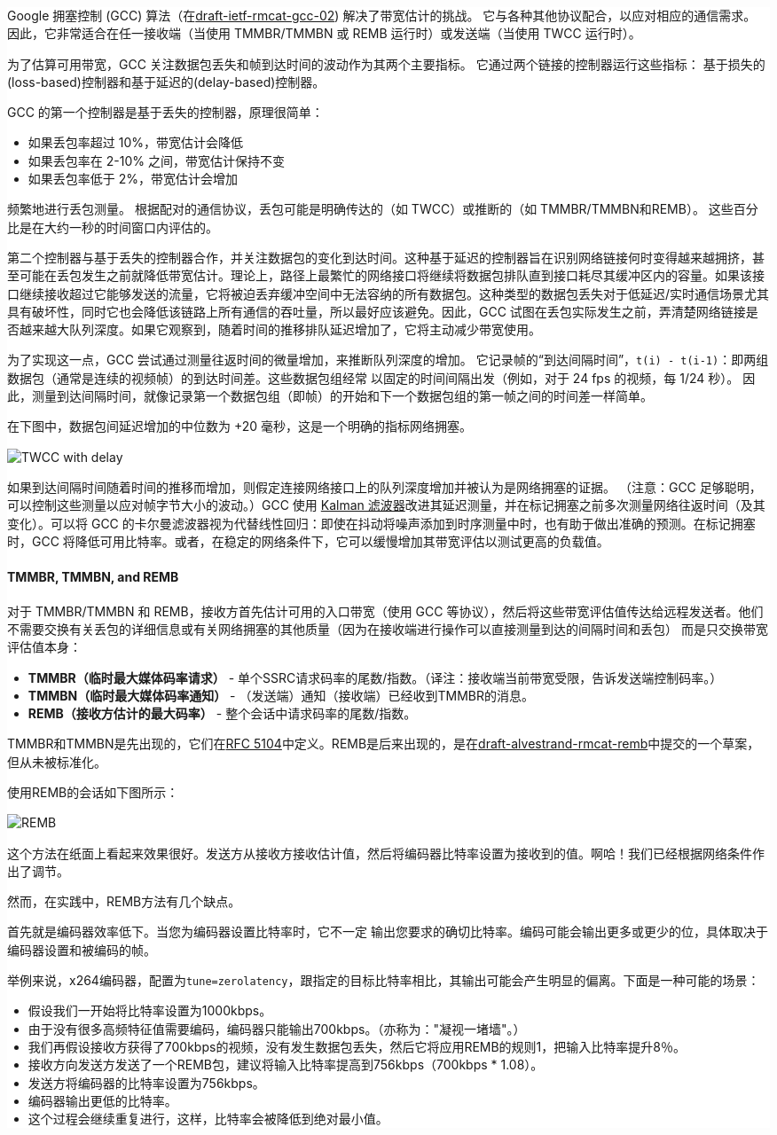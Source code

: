 Google 拥塞控制 (GCC) 算法（在[draft-ietf-rmcat-gcc-02](https://tools.ietf.org/html/draft-ietf-rmcat-gcc-02)) 解决了带宽估计的挑战。 它与各种其他协议配合，以应对相应的通信需求。 因此，它非常适合在任一接收端（当使用 TMMBR/TMMBN 或 REMB 运行时）或发送端（当使用 TWCC 运行时）。

为了估算可用带宽，GCC 关注数据包丢失和帧到达时间的波动作为其两个主要指标。 它通过两个链接的控制器运行这些指标：
基于损失的(loss-based)控制器和基于延迟的(delay-based)控制器。

GCC 的第一个控制器是基于丢失的控制器，原理很简单：

* 如果丢包率超过 10%，带宽估计会降低
* 如果丢包率在 2-10% 之间，带宽估计保持不变
* 如果丢包率低于 2%，带宽估计会增加

频繁地进行丢包测量。 根据配对的通信协议，丢包可能是明确传达的（如 TWCC）或推断的（如 TMMBR/TMMBN和REMB）。 这些百分比是在大约一秒的时间窗口内评估的。

第二个控制器与基于丢失的控制器合作，并关注数据包的变化到达时间。这种基于延迟的控制器旨在识别网络链接何时变得越来越拥挤，甚至可能在丢包发生之前就降低带宽估计。理论上，路径上最繁忙的网络接口将继续将数据包排队直到接口耗尽其缓冲区内的容量。如果该接口继续接收超过它能够发送的流量，它将被迫丢弃缓冲空间中无法容纳的所有数据包。这种类型的数据包丢失对于低延迟/实时通信场景尤其具有破坏性，同时它也会降低该链路上所有通信的吞吐量，所以最好应该避免。因此，GCC 试图在丢包实际发生之前，弄清楚网络链接是否越来越大队列深度。如果它观察到，随着时间的推移排队延迟增加了，它将主动减少带宽使用。

为了实现这一点，GCC 尝试通过测量往返时间的微量增加，来推断队列深度的增加。 它记录帧的“到达间隔时间”，`t(i) - t(i-1)`：即两组数据包（通常是连续的视频帧）的到达时间差。这些数据包组经常
以固定的时间间隔出发（例如，对于 24 fps 的视频，每 1/24 秒）。 因此，测量到达间隔时间，就像记录第一个数据包组（即帧）的开始和下一个数据包组的第一帧之间的时间差一样简单。

在下图中，数据包间延迟增加的中位数为 +20 毫秒，这是一个明确的指标网络拥塞。

![TWCC with delay](../../images/06-twcc.png "TWCC with delay")

如果到达间隔时间随着时间的推移而增加，则假定连接网络接口上的队列深度增加并被认为是网络拥塞的证据。 （注意：GCC 足够聪明，可以控制这些测量以应对帧字节大小的波动。）GCC 使用 [Kalman 滤波器](https://en.wikipedia.org/wiki/Kalman_filter)改进其延迟测量，并在标记拥塞之前多次测量网络往返时间（及其变化）。可以将 GCC 的卡尔曼滤波器视为代替线性回归：即使在抖动将噪声添加到时序测量中时，也有助于做出准确的预测。在标记拥塞时，GCC 将降低可用比特率。或者，在稳定的网络条件下，它可以缓慢增加其带宽评估以测试更高的负载值。



#### TMMBR, TMMBN, and REMB

对于 TMMBR/TMMBN 和 REMB，接收方首先估计可用的入口带宽（使用 GCC 等协议），然后将这些带宽评估值传达给远程发送者。他们不需要交换有关丢包的详细信息或有关网络拥塞的其他质量（因为在接收端进行操作可以直接测量到达的间隔时间和丢包） 而是只交换带宽评估值本身：

* **TMMBR（临时最大媒体码率请求）** - 单个SSRC请求码率的尾数/指数。（译注：接收端当前带宽受限，告诉发送端控制码率。）
* **TMMBN（临时最大媒体码率通知）** - （发送端）通知（接收端）已经收到TMMBR的消息。
* **REMB（接收方估计的最大码率）** - 整个会话中请求码率的尾数/指数。

TMMBR和TMMBN是先出现的，它们在[RFC 5104](https://tools.ietf.org/html/rfc5104)中定义。REMB是后来出现的，是在[draft-alvestrand-rmcat-remb](https://tools.ietf.org/html/draft-alvestrand-rmcat-remb-03)中提交的一个草案，但从未被标准化。

使用REMB的会话如下图所示：

![REMB](../../images/06-remb.png "REMB")

这个方法在纸面上看起来效果很好。发送方从接收方接收估计值，然后将编码器比特率设置为接收到的值。啊哈！我们已经根据网络条件作出了调节。

然而，在实践中，REMB方法有几个缺点。

首先就是编码器效率低下。当您为编码器设置比特率时，它不一定 输出您要求的确切比特率。编码可能会输出更多或更少的位，具体取决于 编码器设置和被编码的帧。

举例来说，x264编码器，配置为`tune=zerolatency`，跟指定的目标比特率相比，其输出可能会产生明显的偏离。下面是一种可能的场景：

- 假设我们一开始将比特率设置为1000kbps。
- 由于没有很多高频特征值需要编码，编码器只能输出700kbps。（亦称为："凝视一堵墙"。）
- 我们再假设接收方获得了700kbps的视频，没有发生数据包丢失，然后它将应用REMB的规则1，把输入比特率提升8％。
- 接收方向发送方发送了一个REMB包，建议将输入比特率提高到756kbps（700kbps * 1.08）。
- 发送方将编码器的比特率设置为756kbps。
- 编码器输出更低的比特率。
- 这个过程会继续重复进行，这样，比特率会被降低到绝对最小值。
